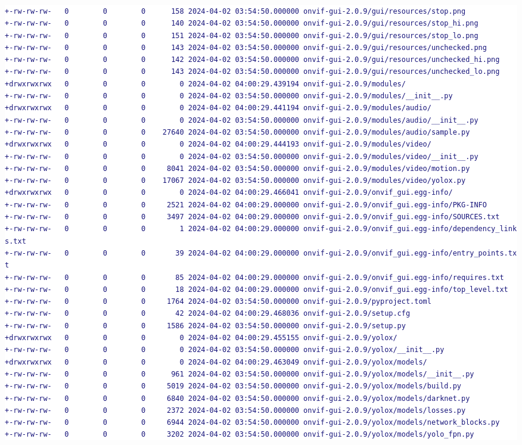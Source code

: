 ```diff
+-rw-rw-rw-   0        0        0      158 2024-04-02 03:54:50.000000 onvif-gui-2.0.9/gui/resources/stop.png
+-rw-rw-rw-   0        0        0      140 2024-04-02 03:54:50.000000 onvif-gui-2.0.9/gui/resources/stop_hi.png
+-rw-rw-rw-   0        0        0      151 2024-04-02 03:54:50.000000 onvif-gui-2.0.9/gui/resources/stop_lo.png
+-rw-rw-rw-   0        0        0      143 2024-04-02 03:54:50.000000 onvif-gui-2.0.9/gui/resources/unchecked.png
+-rw-rw-rw-   0        0        0      142 2024-04-02 03:54:50.000000 onvif-gui-2.0.9/gui/resources/unchecked_hi.png
+-rw-rw-rw-   0        0        0      143 2024-04-02 03:54:50.000000 onvif-gui-2.0.9/gui/resources/unchecked_lo.png
+drwxrwxrwx   0        0        0        0 2024-04-02 04:00:29.439194 onvif-gui-2.0.9/modules/
+-rw-rw-rw-   0        0        0        0 2024-04-02 03:54:50.000000 onvif-gui-2.0.9/modules/__init__.py
+drwxrwxrwx   0        0        0        0 2024-04-02 04:00:29.441194 onvif-gui-2.0.9/modules/audio/
+-rw-rw-rw-   0        0        0        0 2024-04-02 03:54:50.000000 onvif-gui-2.0.9/modules/audio/__init__.py
+-rw-rw-rw-   0        0        0    27640 2024-04-02 03:54:50.000000 onvif-gui-2.0.9/modules/audio/sample.py
+drwxrwxrwx   0        0        0        0 2024-04-02 04:00:29.444193 onvif-gui-2.0.9/modules/video/
+-rw-rw-rw-   0        0        0        0 2024-04-02 03:54:50.000000 onvif-gui-2.0.9/modules/video/__init__.py
+-rw-rw-rw-   0        0        0     8041 2024-04-02 03:54:50.000000 onvif-gui-2.0.9/modules/video/motion.py
+-rw-rw-rw-   0        0        0    17067 2024-04-02 03:54:50.000000 onvif-gui-2.0.9/modules/video/yolox.py
+drwxrwxrwx   0        0        0        0 2024-04-02 04:00:29.466041 onvif-gui-2.0.9/onvif_gui.egg-info/
+-rw-rw-rw-   0        0        0     2521 2024-04-02 04:00:29.000000 onvif-gui-2.0.9/onvif_gui.egg-info/PKG-INFO
+-rw-rw-rw-   0        0        0     3497 2024-04-02 04:00:29.000000 onvif-gui-2.0.9/onvif_gui.egg-info/SOURCES.txt
+-rw-rw-rw-   0        0        0        1 2024-04-02 04:00:29.000000 onvif-gui-2.0.9/onvif_gui.egg-info/dependency_links.txt
+-rw-rw-rw-   0        0        0       39 2024-04-02 04:00:29.000000 onvif-gui-2.0.9/onvif_gui.egg-info/entry_points.txt
+-rw-rw-rw-   0        0        0       85 2024-04-02 04:00:29.000000 onvif-gui-2.0.9/onvif_gui.egg-info/requires.txt
+-rw-rw-rw-   0        0        0       18 2024-04-02 04:00:29.000000 onvif-gui-2.0.9/onvif_gui.egg-info/top_level.txt
+-rw-rw-rw-   0        0        0     1764 2024-04-02 03:54:50.000000 onvif-gui-2.0.9/pyproject.toml
+-rw-rw-rw-   0        0        0       42 2024-04-02 04:00:29.468036 onvif-gui-2.0.9/setup.cfg
+-rw-rw-rw-   0        0        0     1586 2024-04-02 03:54:50.000000 onvif-gui-2.0.9/setup.py
+drwxrwxrwx   0        0        0        0 2024-04-02 04:00:29.455155 onvif-gui-2.0.9/yolox/
+-rw-rw-rw-   0        0        0        0 2024-04-02 03:54:50.000000 onvif-gui-2.0.9/yolox/__init__.py
+drwxrwxrwx   0        0        0        0 2024-04-02 04:00:29.463049 onvif-gui-2.0.9/yolox/models/
+-rw-rw-rw-   0        0        0      961 2024-04-02 03:54:50.000000 onvif-gui-2.0.9/yolox/models/__init__.py
+-rw-rw-rw-   0        0        0     5019 2024-04-02 03:54:50.000000 onvif-gui-2.0.9/yolox/models/build.py
+-rw-rw-rw-   0        0        0     6840 2024-04-02 03:54:50.000000 onvif-gui-2.0.9/yolox/models/darknet.py
+-rw-rw-rw-   0        0        0     2372 2024-04-02 03:54:50.000000 onvif-gui-2.0.9/yolox/models/losses.py
+-rw-rw-rw-   0        0        0     6944 2024-04-02 03:54:50.000000 onvif-gui-2.0.9/yolox/models/network_blocks.py
+-rw-rw-rw-   0        0        0     3202 2024-04-02 03:54:50.000000 onvif-gui-2.0.9/yolox/models/yolo_fpn.py
```